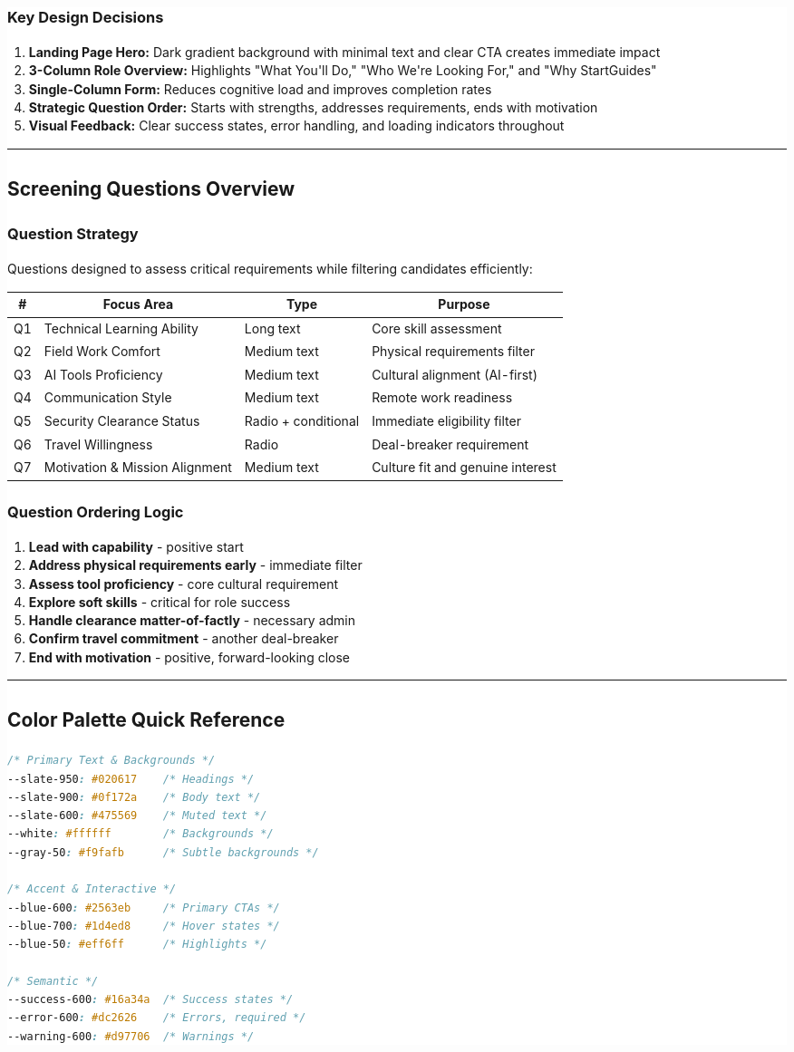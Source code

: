 ### Key Design Decisions

1. **Landing Page Hero:** Dark gradient background with minimal text and clear CTA creates immediate impact
2. **3-Column Role Overview:** Highlights "What You'll Do," "Who We're Looking For," and "Why StartGuides"
3. **Single-Column Form:** Reduces cognitive load and improves completion rates
4. **Strategic Question Order:** Starts with strengths, addresses requirements, ends with motivation
5. **Visual Feedback:** Clear success states, error handling, and loading indicators throughout

---

## Screening Questions Overview

### Question Strategy
Questions designed to assess critical requirements while filtering candidates efficiently:

| # | Focus Area | Type | Purpose |
|---|------------|------|---------|
| Q1 | Technical Learning Ability | Long text | Core skill assessment |
| Q2 | Field Work Comfort | Medium text | Physical requirements filter |
| Q3 | AI Tools Proficiency | Medium text | Cultural alignment (AI-first) |
| Q4 | Communication Style | Medium text | Remote work readiness |
| Q5 | Security Clearance Status | Radio + conditional | Immediate eligibility filter |
| Q6 | Travel Willingness | Radio | Deal-breaker requirement |
| Q7 | Motivation & Mission Alignment | Medium text | Culture fit and genuine interest |

### Question Ordering Logic
1. **Lead with capability** - positive start
2. **Address physical requirements early** - immediate filter
3. **Assess tool proficiency** - core cultural requirement
4. **Explore soft skills** - critical for role success
5. **Handle clearance matter-of-factly** - necessary admin
6. **Confirm travel commitment** - another deal-breaker
7. **End with motivation** - positive, forward-looking close

---

## Color Palette Quick Reference

```css
/* Primary Text & Backgrounds */
--slate-950: #020617    /* Headings */
--slate-900: #0f172a    /* Body text */
--slate-600: #475569    /* Muted text */
--white: #ffffff        /* Backgrounds */
--gray-50: #f9fafb      /* Subtle backgrounds */

/* Accent & Interactive */
--blue-600: #2563eb     /* Primary CTAs */
--blue-700: #1d4ed8     /* Hover states */
--blue-50: #eff6ff      /* Highlights */

/* Semantic */
--success-600: #16a34a  /* Success states */
--error-600: #dc2626    /* Errors, required */
--warning-600: #d97706  /* Warnings */
```